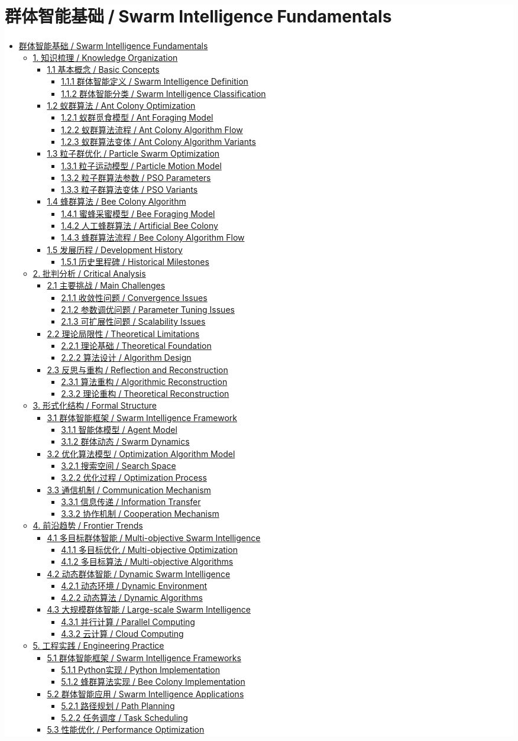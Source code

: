 # 群体智能基础 / Swarm Intelligence Fundamentals




- [群体智能基础 / Swarm Intelligence Fundamentals](#群体智能基础-swarm-intelligence-fundamentals)
  - [1. 知识梳理 / Knowledge Organization](#1-知识梳理-knowledge-organization)
    - [1.1 基本概念 / Basic Concepts](#11-基本概念-basic-concepts)
      - [1.1.1 群体智能定义 / Swarm Intelligence Definition](#111-群体智能定义-swarm-intelligence-definition)
      - [1.1.2 群体智能分类 / Swarm Intelligence Classification](#112-群体智能分类-swarm-intelligence-classification)
    - [1.2 蚁群算法 / Ant Colony Optimization](#12-蚁群算法-ant-colony-optimization)
      - [1.2.1 蚁群觅食模型 / Ant Foraging Model](#121-蚁群觅食模型-ant-foraging-model)
      - [1.2.2 蚁群算法流程 / Ant Colony Algorithm Flow](#122-蚁群算法流程-ant-colony-algorithm-flow)
      - [1.2.3 蚁群算法变体 / Ant Colony Algorithm Variants](#123-蚁群算法变体-ant-colony-algorithm-variants)
    - [1.3 粒子群优化 / Particle Swarm Optimization](#13-粒子群优化-particle-swarm-optimization)
      - [1.3.1 粒子运动模型 / Particle Motion Model](#131-粒子运动模型-particle-motion-model)
      - [1.3.2 粒子群算法参数 / PSO Parameters](#132-粒子群算法参数-pso-parameters)
      - [1.3.3 粒子群算法变体 / PSO Variants](#133-粒子群算法变体-pso-variants)
    - [1.4 蜂群算法 / Bee Colony Algorithm](#14-蜂群算法-bee-colony-algorithm)
      - [1.4.1 蜜蜂采蜜模型 / Bee Foraging Model](#141-蜜蜂采蜜模型-bee-foraging-model)
      - [1.4.2 人工蜂群算法 / Artificial Bee Colony](#142-人工蜂群算法-artificial-bee-colony)
      - [1.4.3 蜂群算法流程 / Bee Colony Algorithm Flow](#143-蜂群算法流程-bee-colony-algorithm-flow)
    - [1.5 发展历程 / Development History](#15-发展历程-development-history)
      - [1.5.1 历史里程碑 / Historical Milestones](#151-历史里程碑-historical-milestones)
  - [2. 批判分析 / Critical Analysis](#2-批判分析-critical-analysis)
    - [2.1 主要挑战 / Main Challenges](#21-主要挑战-main-challenges)
      - [2.1.1 收敛性问题 / Convergence Issues](#211-收敛性问题-convergence-issues)
      - [2.1.2 参数调优问题 / Parameter Tuning Issues](#212-参数调优问题-parameter-tuning-issues)
      - [2.1.3 可扩展性问题 / Scalability Issues](#213-可扩展性问题-scalability-issues)
    - [2.2 理论局限性 / Theoretical Limitations](#22-理论局限性-theoretical-limitations)
      - [2.2.1 理论基础 / Theoretical Foundation](#221-理论基础-theoretical-foundation)
      - [2.2.2 算法设计 / Algorithm Design](#222-算法设计-algorithm-design)
    - [2.3 反思与重构 / Reflection and Reconstruction](#23-反思与重构-reflection-and-reconstruction)
      - [2.3.1 算法重构 / Algorithmic Reconstruction](#231-算法重构-algorithmic-reconstruction)
      - [2.3.2 理论重构 / Theoretical Reconstruction](#232-理论重构-theoretical-reconstruction)
  - [3. 形式化结构 / Formal Structure](#3-形式化结构-formal-structure)
    - [3.1 群体智能框架 / Swarm Intelligence Framework](#31-群体智能框架-swarm-intelligence-framework)
      - [3.1.1 智能体模型 / Agent Model](#311-智能体模型-agent-model)
      - [3.1.2 群体动态 / Swarm Dynamics](#312-群体动态-swarm-dynamics)
    - [3.2 优化算法模型 / Optimization Algorithm Model](#32-优化算法模型-optimization-algorithm-model)
      - [3.2.1 搜索空间 / Search Space](#321-搜索空间-search-space)
      - [3.2.2 优化过程 / Optimization Process](#322-优化过程-optimization-process)
    - [3.3 通信机制 / Communication Mechanism](#33-通信机制-communication-mechanism)
      - [3.3.1 信息传递 / Information Transfer](#331-信息传递-information-transfer)
      - [3.3.2 协作机制 / Cooperation Mechanism](#332-协作机制-cooperation-mechanism)
  - [4. 前沿趋势 / Frontier Trends](#4-前沿趋势-frontier-trends)
    - [4.1 多目标群体智能 / Multi-objective Swarm Intelligence](#41-多目标群体智能-multi-objective-swarm-intelligence)
      - [4.1.1 多目标优化 / Multi-objective Optimization](#411-多目标优化-multi-objective-optimization)
      - [4.1.2 多目标算法 / Multi-objective Algorithms](#412-多目标算法-multi-objective-algorithms)
    - [4.2 动态群体智能 / Dynamic Swarm Intelligence](#42-动态群体智能-dynamic-swarm-intelligence)
      - [4.2.1 动态环境 / Dynamic Environment](#421-动态环境-dynamic-environment)
      - [4.2.2 动态算法 / Dynamic Algorithms](#422-动态算法-dynamic-algorithms)
    - [4.3 大规模群体智能 / Large-scale Swarm Intelligence](#43-大规模群体智能-large-scale-swarm-intelligence)
      - [4.3.1 并行计算 / Parallel Computing](#431-并行计算-parallel-computing)
      - [4.3.2 云计算 / Cloud Computing](#432-云计算-cloud-computing)
  - [5. 工程实践 / Engineering Practice](#5-工程实践-engineering-practice)
    - [5.1 群体智能框架 / Swarm Intelligence Frameworks](#51-群体智能框架-swarm-intelligence-frameworks)
      - [5.1.1 Python实现 / Python Implementation](#511-python实现-python-implementation)
      - [5.1.2 蜂群算法实现 / Bee Colony Implementation](#512-蜂群算法实现-bee-colony-implementation)
    - [5.2 群体智能应用 / Swarm Intelligence Applications](#52-群体智能应用-swarm-intelligence-applications)
      - [5.2.1 路径规划 / Path Planning](#521-路径规划-path-planning)
      - [5.2.2 任务调度 / Task Scheduling](#522-任务调度-task-scheduling)
    - [5.3 性能优化 / Performance Optimization](#53-性能优化-performance-optimization)